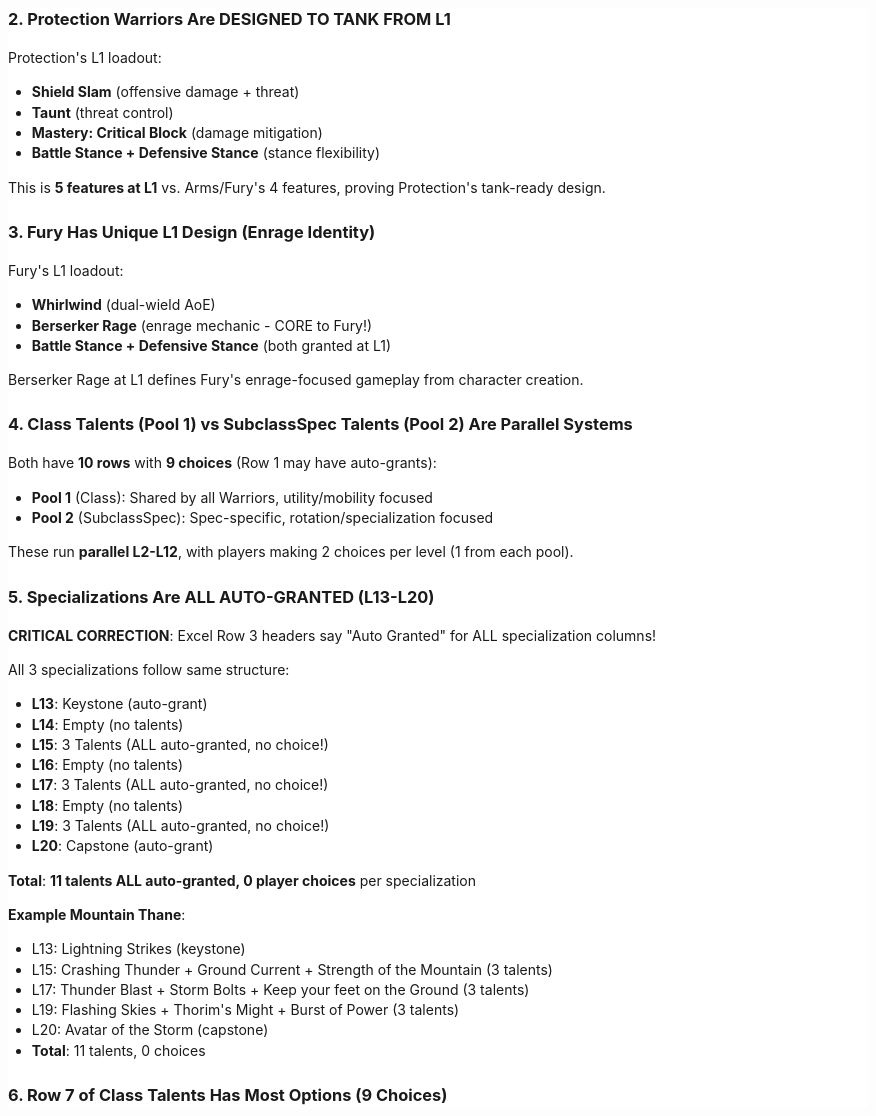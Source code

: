 ### 2. **Protection Warriors Are DESIGNED TO TANK FROM L1**

Protection's L1 loadout:
- **Shield Slam** (offensive damage + threat)
- **Taunt** (threat control)
- **Mastery: Critical Block** (damage mitigation)
- **Battle Stance + Defensive Stance** (stance flexibility)

This is **5 features at L1** vs. Arms/Fury's 4 features, proving Protection's tank-ready design.

### 3. **Fury Has Unique L1 Design (Enrage Identity)**

Fury's L1 loadout:
- **Whirlwind** (dual-wield AoE)
- **Berserker Rage** (enrage mechanic - CORE to Fury!)
- **Battle Stance + Defensive Stance** (both granted at L1)

Berserker Rage at L1 defines Fury's enrage-focused gameplay from character creation.

### 4. **Class Talents (Pool 1) vs SubclassSpec Talents (Pool 2) Are Parallel Systems**

Both have **10 rows** with **9 choices** (Row 1 may have auto-grants):
- **Pool 1** (Class): Shared by all Warriors, utility/mobility focused
- **Pool 2** (SubclassSpec): Spec-specific, rotation/specialization focused

These run **parallel L2-L12**, with players making 2 choices per level (1 from each pool).

### **5. Specializations Are ALL AUTO-GRANTED (L13-L20)**

**CRITICAL CORRECTION**: Excel Row 3 headers say "Auto Granted" for ALL specialization columns!

All 3 specializations follow same structure:
- **L13**: Keystone (auto-grant)
- **L14**: Empty (no talents)
- **L15**: 3 Talents (ALL auto-granted, no choice!)
- **L16**: Empty (no talents)
- **L17**: 3 Talents (ALL auto-granted, no choice!)
- **L18**: Empty (no talents)
- **L19**: 3 Talents (ALL auto-granted, no choice!)
- **L20**: Capstone (auto-grant)

**Total**: **11 talents ALL auto-granted, 0 player choices** per specialization

**Example Mountain Thane**:
- L13: Lightning Strikes (keystone)
- L15: Crashing Thunder + Ground Current + Strength of the Mountain (3 talents)
- L17: Thunder Blast + Storm Bolts + Keep your feet on the Ground (3 talents)
- L19: Flashing Skies + Thorim's Might + Burst of Power (3 talents)
- L20: Avatar of the Storm (capstone)
- **Total**: 11 talents, 0 choices

### 6. **Row 7 of Class Talents Has Most Options (9 Choices)**
